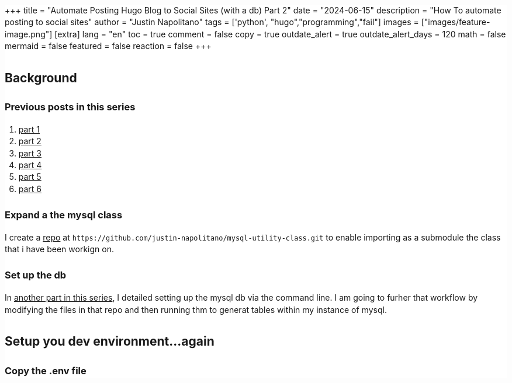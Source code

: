 +++
title =  "Automate Posting Hugo Blog to Social Sites (with a db) Part 2"
date = "2024-06-15"
description = "How To automate posting to social sites"
author = "Justin Napolitano"
tags = ['python', "hugo","programming","fail"]
images = ["images/feature-image.png"]
[extra]
lang = "en"
toc = true
comment = false
copy = true
outdate_alert = true
outdate_alert_days = 120
math = false
mermaid = false
featured = false
reaction = false
+++


## Background



### Previous posts in this series

1. [part 1](https://jnapolitano.com/en/posts/hugo-social-publisher/)
2. [part 2](https://jnapolitano.com/en/posts/python-rss-reader/)
3. [part 3](https://jnapolitano.com/en/posts/mysql-install-buntu/)
4. [part 4](https://jnapolitano.com/en/posts/mysql-config/)
5. [part 5](https://jnapolitano.com/en/posts/hugo-rss-setup/)
6. [part 6](https://jnapolitano.com/en/posts/hugo-rss-mysql-update/)



### Expand a the mysql class

I create a [repo](https://github.com/justin-napolitano/mysql-utility-class.git) at ```https://github.com/justin-napolitano/mysql-utility-class.git``` to enable importing as a submodule the class that i have been workign on. 

### Set up the db

In [another part in this series](https://jnapolitano.com/en/posts/mysql-config/), I detailed setting up the mysql db via the command line. I am going to furher that workflow by modifying the files in that repo and then running thm to generat tables within my instance of mysql.


## Setup you dev environment...again

### Copy the .env file
